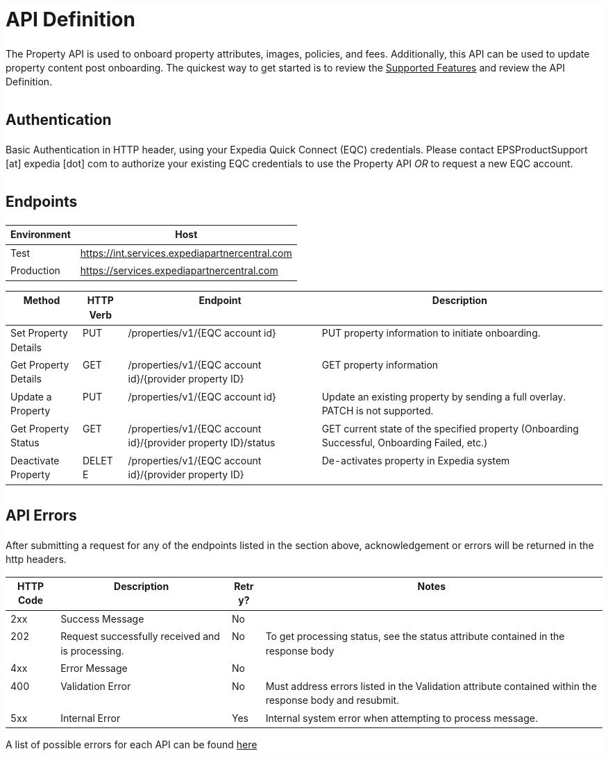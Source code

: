 # API Definition

The Property API is used to onboard property attributes, images, policies, and fees.  Additionally, this API can be used to update property content post onboarding.  The quickest way to get started is to review the [Supported Features](http://developer.expediapartnercentral.com/apis/product-management/property-api/supported-features.html) and review the API Definition.

## Authentication

Basic Authentication in HTTP header, using your Expedia Quick Connect (EQC) credentials.  Please contact EPSProductSupport [at] expedia [dot] com to authorize your existing EQC credentials to use the Property API *OR* to request a new EQC account.

## Endpoints

| Environment | Host |
| ----------- | -----|
| Test        | https://int.services.expediapartnercentral.com |
| Production  | https://services.expediapartnercentral.com |


| Method | HTTP Verb | Endpoint | Description |
| ------ | --------- | -------- | ----------- |
| Set Property Details | PUT | /properties/v1/{EQC account id} | PUT property information to initiate onboarding. |
| Get Property Details | GET | /properties/v1/{EQC account id}/{provider property ID} | GET property information |
| Update a Property | PUT | /properties/v1/{EQC account id} | Update an existing property by sending a full overlay. PATCH is not supported.  |
| Get Property Status | GET | /properties/v1/{EQC account id}/{provider property ID}/status | GET current state of the specified property (Onboarding Successful, Onboarding Failed, etc.) |
| Deactivate Property | DELETE | /properties/v1/{EQC account id}/{provider property ID} | De-activates property in Expedia system |

## API Errors

After submitting a request for any of the endpoints listed in the section above, acknowledgement or errors will be returned in the http headers.

| HTTP Code | Description | Retry? | Notes |
| --------- | ----------- | ------ | ----- |
| 2xx | Success Message | No | |
| 202 | Request successfully received and is processing. | No | To get processing status, see the status attribute contained in the response body |
| 4xx | Error Message | No | |
| 400 | Validation Error | No | Must address errors listed in the Validation attribute contained within the response body and resubmit. |
| 5xx | Internal Error | Yes | Internal system error when attempting to process message. |

A list of possible errors for each API can be found [here](./code-list.html "Error Code List")
